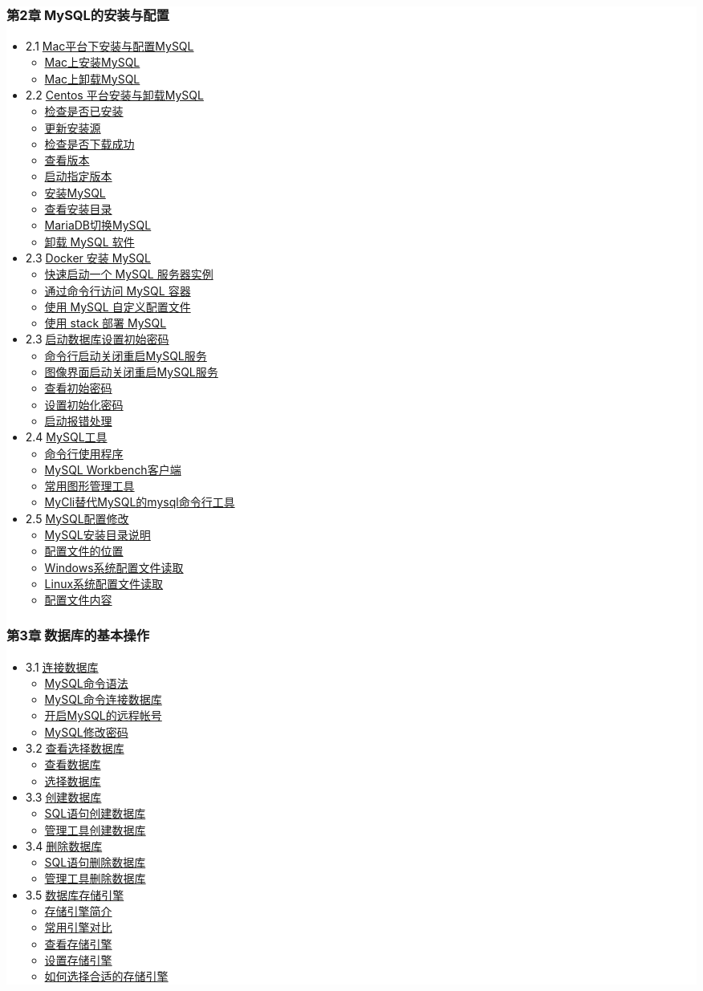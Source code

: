 ### 第2章 MySQL的安装与配置

* 2.1 [Mac平台下安装与配置MySQL](chapter2/2.1.md)
  * [Mac上安装MySQL](chapter2/2.1.md#mac-安装mysql)
  * [Mac上卸载MySQL](chapter2/2.1.md#mac-卸载mysql)
* 2.2 [Centos 平台安装与卸载MySQL](chapter2/2.2.md)
  * [检查是否已安装](chapter2/2.2.md#检查是否已安装)
  * [更新安装源](chapter2/2.2.md#更新安装源)
  * [检查是否下载成功](chapter2/2.2.md#检查是否下载成功)
  * [查看版本](chapter2/2.2.md#查看版本)
  * [启动指定版本](chapter2/2.2.md#启动指定版本)
  * [安装MySQL](chapter2/2.2.md#安装mysql)
  * [查看安装目录](chapter2/2.2.md#查看安装目录)
  * [MariaDB切换MySQL](chapter2/2.2.md#mariadb切换mysql)
  * [卸载 MySQL 软件](chapter2/2.2.md#卸载-mysql-软件)
* 2.3 [Docker 安装 MySQL](chapter2/2.3.md)
  * [快速启动一个 MySQL 服务器实例](chapter2/2.3.md#快速启动一个-mysql-服务器实例)
  * [通过命令行访问 MySQL 容器](./#通过命令行访问-mysql-容器)
  * [使用 MySQL 自定义配置文件](./#使用-mysql-自定义配置文件)
  * [使用 stack 部署 MySQL](./#使用-stack-部署-mysql)
* 2.3 [启动数据库设置初始密码](chapter2/2.4.md)
  * [命令行启动关闭重启MySQL服务](chapter2/2.4.md#命令行启动关闭重启mysql服务)
  * [图像界面启动关闭重启MySQL服务](chapter2/2.4.md#图像界面启动关闭重启mysql服务)
  * [查看初始密码](chapter2/2.4.md#查看初始密码)
  * [设置初始化密码](chapter2/2.4.md#设置初始化密码)
  * [启动报错处理](chapter2/2.4.md#启动报错处理)
* 2.4 [MySQL工具](chapter2/2.5.md)
  * [命令行使用程序](chapter2/2.5.md#命令行使用程序)
  * [MySQL Workbench客户端](chapter2/2.5.md#mysql-workbench客户端)
  * [常用图形管理工具](chapter2/2.5.md#常用图形管理工具)
  * [MyCli替代MySQL的mysql命令行工具](chapter2/2.5.md#mycli替代mysql的mysql命令行工具)
* 2.5 [MySQL配置修改](chapter2/2.6.md)
  * [MySQL安装目录说明](chapter2/2.6.md#mysql安装目录说明)
  * [配置文件的位置](chapter2/2.6.md#配置文件的位置)
  * [Windows系统配置文件读取](chapter2/2.6.md#windows系统配置文件读取)
  * [Linux系统配置文件读取](chapter2/2.6.md#linux系统配置文件读取)
  * [配置文件内容](chapter2/2.6.md#配置文件内容)

### 第3章 数据库的基本操作

* 3.1 [连接数据库](chapter3/3.1.md)
  * [MySQL命令语法](chapter3/3.1.md#mysql命令语法)
  * [MySQL命令连接数据库](chapter3/3.1.md#mysql命令连接数据库)
  * [开启MySQL的远程帐号](chapter3/3.1.md#开启mysql的远程帐号)
  * [MySQL修改密码](chapter3/3.1.md#mysql修改密码)
* 3.2 [查看选择数据库](chapter3/3.2.md)
  * [查看数据库](chapter3/3.2.md#查看数据库)
  * [选择数据库](chapter3/3.2.md#选择数据库)
* 3.3 [创建数据库](chapter3/3.3.md)
  * [SQL语句创建数据库](chapter3/3.4.md#sql语句创建数据库)
  * [管理工具创建数据库](chapter3/3.4.md#管理工具创建数据库)
* 3.4 [删除数据库](chapter3/3.4.md)
  * [SQL语句删除数据库](chapter3/3.4.md#sql语句删除数据库)
  * [管理工具删除数据库](chapter3/3.4.md#管理工具删除数据库)
* 3.5 [数据库存储引擎](chapter3/3.5.md)
  * [存储引擎简介](chapter3/3.5.md#存储引擎简介)
  * [常用引擎对比](chapter3/3.5.md#常用引擎对比)
  * [查看存储引擎](chapter3/3.5.md#查看存储引擎)
  * [设置存储引擎](chapter3/3.5.md#设置存储引擎)
  * [如何选择合适的存储引擎](chapter3/3.5.md#如何选择合适的存储引擎)
